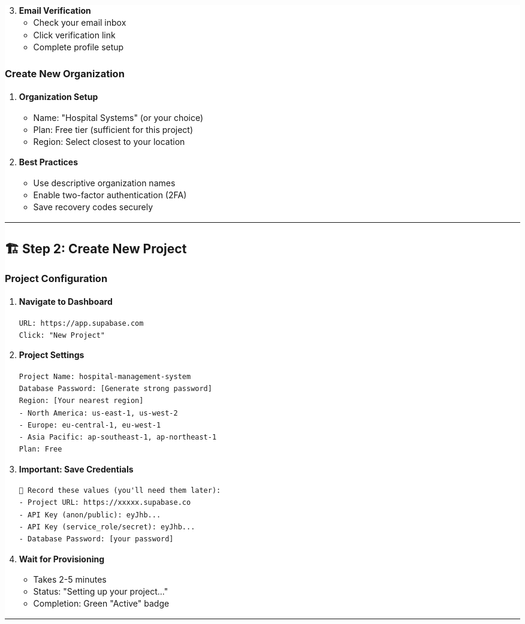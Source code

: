 3. **Email Verification**
   - Check your email inbox
   - Click verification link
   - Complete profile setup

### Create New Organization

1. **Organization Setup**
   - Name: "Hospital Systems" (or your choice)
   - Plan: Free tier (sufficient for this project)
   - Region: Select closest to your location

2. **Best Practices**
   - Use descriptive organization names
   - Enable two-factor authentication (2FA)
   - Save recovery codes securely

---

## 🏗️ Step 2: Create New Project

### Project Configuration

1. **Navigate to Dashboard**
   ```
   URL: https://app.supabase.com
   Click: "New Project"
   ```

2. **Project Settings**
   ```
   Project Name: hospital-management-system
   Database Password: [Generate strong password]
   Region: [Your nearest region]
   - North America: us-east-1, us-west-2
   - Europe: eu-central-1, eu-west-1
   - Asia Pacific: ap-southeast-1, ap-northeast-1
   Plan: Free
   ```

3. **Important: Save Credentials**
   ```
   📝 Record these values (you'll need them later):
   - Project URL: https://xxxxx.supabase.co
   - API Key (anon/public): eyJhb...
   - API Key (service_role/secret): eyJhb...
   - Database Password: [your password]
   ```

4. **Wait for Provisioning**
   - Takes 2-5 minutes
   - Status: "Setting up your project..."
   - Completion: Green "Active" badge

---
